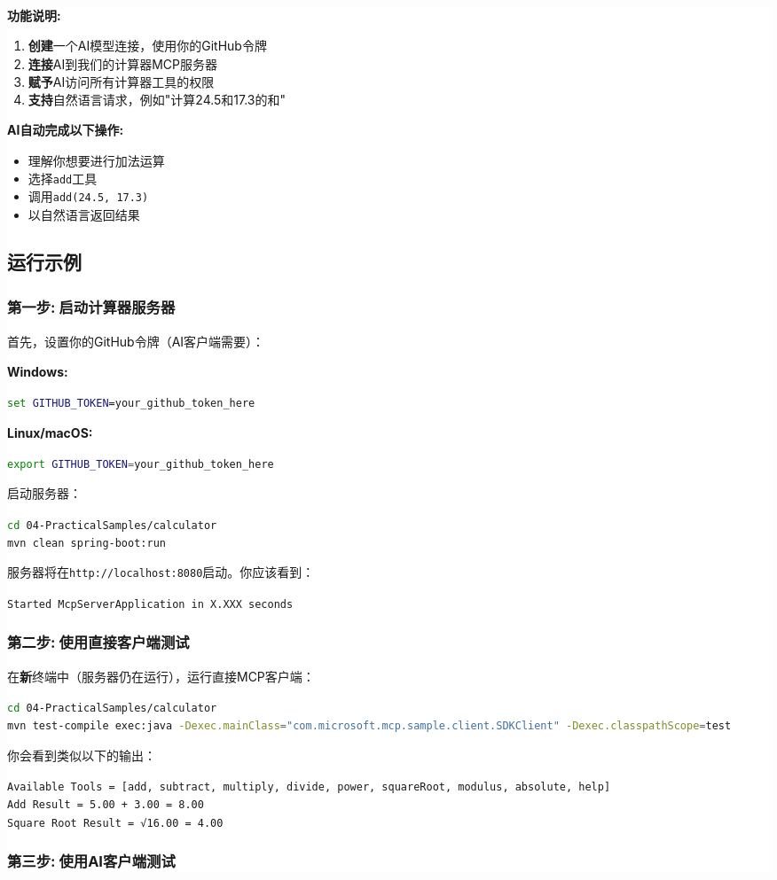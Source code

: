 **功能说明:**
1. **创建**一个AI模型连接，使用你的GitHub令牌
2. **连接**AI到我们的计算器MCP服务器
3. **赋予**AI访问所有计算器工具的权限
4. **支持**自然语言请求，例如"计算24.5和17.3的和"

**AI自动完成以下操作:**
- 理解你想要进行加法运算
- 选择`add`工具
- 调用`add(24.5, 17.3)`
- 以自然语言返回结果

## 运行示例

### 第一步: 启动计算器服务器

首先，设置你的GitHub令牌（AI客户端需要）：

**Windows:**
```cmd
set GITHUB_TOKEN=your_github_token_here
```

**Linux/macOS:**
```bash
export GITHUB_TOKEN=your_github_token_here
```

启动服务器：
```bash
cd 04-PracticalSamples/calculator
mvn clean spring-boot:run
```

服务器将在`http://localhost:8080`启动。你应该看到：
```
Started McpServerApplication in X.XXX seconds
```

### 第二步: 使用直接客户端测试

在**新**终端中（服务器仍在运行），运行直接MCP客户端：
```bash
cd 04-PracticalSamples/calculator
mvn test-compile exec:java -Dexec.mainClass="com.microsoft.mcp.sample.client.SDKClient" -Dexec.classpathScope=test
```

你会看到类似以下的输出：
```
Available Tools = [add, subtract, multiply, divide, power, squareRoot, modulus, absolute, help]
Add Result = 5.00 + 3.00 = 8.00
Square Root Result = √16.00 = 4.00
```

### 第三步: 使用AI客户端测试
